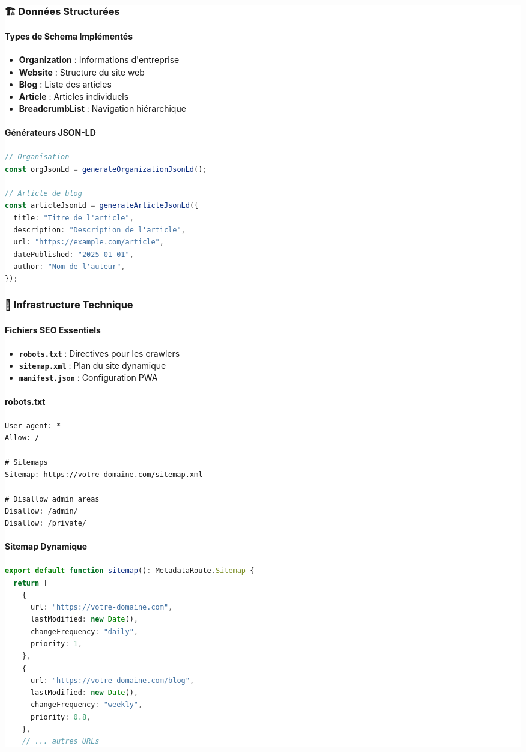 ### 🏗 Données Structurées

#### Types de Schema Implémentés

- **Organization** : Informations d'entreprise
- **Website** : Structure du site web
- **Blog** : Liste des articles
- **Article** : Articles individuels
- **BreadcrumbList** : Navigation hiérarchique

#### Générateurs JSON-LD

```typescript
// Organisation
const orgJsonLd = generateOrganizationJsonLd();

// Article de blog
const articleJsonLd = generateArticleJsonLd({
  title: "Titre de l'article",
  description: "Description de l'article",
  url: "https://example.com/article",
  datePublished: "2025-01-01",
  author: "Nom de l'auteur",
});
```

### 🤖 Infrastructure Technique

#### Fichiers SEO Essentiels

- **`robots.txt`** : Directives pour les crawlers
- **`sitemap.xml`** : Plan du site dynamique
- **`manifest.json`** : Configuration PWA

#### robots.txt

```
User-agent: *
Allow: /

# Sitemaps
Sitemap: https://votre-domaine.com/sitemap.xml

# Disallow admin areas
Disallow: /admin/
Disallow: /private/
```

#### Sitemap Dynamique

```typescript
export default function sitemap(): MetadataRoute.Sitemap {
  return [
    {
      url: "https://votre-domaine.com",
      lastModified: new Date(),
      changeFrequency: "daily",
      priority: 1,
    },
    {
      url: "https://votre-domaine.com/blog",
      lastModified: new Date(),
      changeFrequency: "weekly",
      priority: 0.8,
    },
    // ... autres URLs
```
